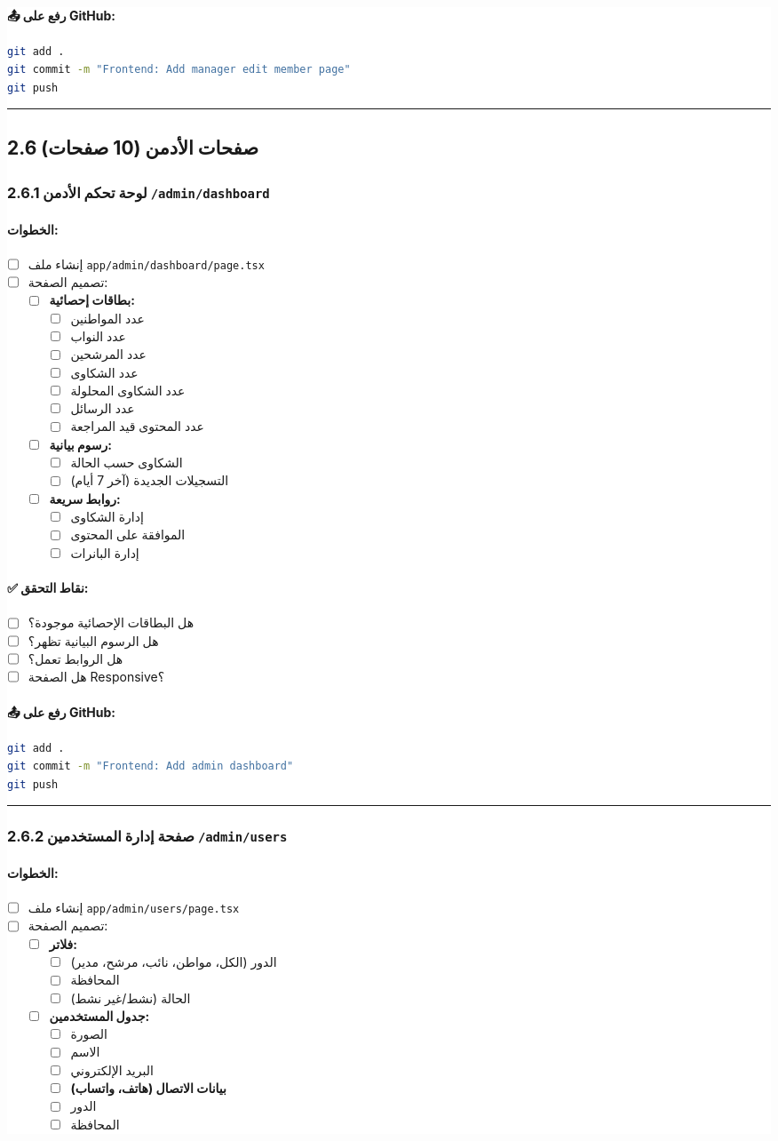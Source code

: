 #### 📤 رفع على GitHub:
```bash
git add .
git commit -m "Frontend: Add manager edit member page"
git push
```

---

## 2.6 صفحات الأدمن (10 صفحات)

### 2.6.1 لوحة تحكم الأدمن `/admin/dashboard`

#### الخطوات:
- [ ] إنشاء ملف `app/admin/dashboard/page.tsx`
- [ ] تصميم الصفحة:
  - [ ] **بطاقات إحصائية:**
    - [ ] عدد المواطنين
    - [ ] عدد النواب
    - [ ] عدد المرشحين
    - [ ] عدد الشكاوى
    - [ ] عدد الشكاوى المحلولة
    - [ ] عدد الرسائل
    - [ ] عدد المحتوى قيد المراجعة
  - [ ] **رسوم بيانية:**
    - [ ] الشكاوى حسب الحالة
    - [ ] التسجيلات الجديدة (آخر 7 أيام)
  - [ ] **روابط سريعة:**
    - [ ] إدارة الشكاوى
    - [ ] الموافقة على المحتوى
    - [ ] إدارة البانرات

#### ✅ نقاط التحقق:
- [ ] هل البطاقات الإحصائية موجودة؟
- [ ] هل الرسوم البيانية تظهر؟
- [ ] هل الروابط تعمل؟
- [ ] هل الصفحة Responsive؟

#### 📤 رفع على GitHub:
```bash
git add .
git commit -m "Frontend: Add admin dashboard"
git push
```

---

### 2.6.2 صفحة إدارة المستخدمين `/admin/users`

#### الخطوات:
- [ ] إنشاء ملف `app/admin/users/page.tsx`
- [ ] تصميم الصفحة:
  - [ ] **فلاتر:**
    - [ ] الدور (الكل، مواطن، نائب، مرشح، مدير)
    - [ ] المحافظة
    - [ ] الحالة (نشط/غير نشط)
  - [ ] **جدول المستخدمين:**
    - [ ] الصورة
    - [ ] الاسم
    - [ ] البريد الإلكتروني
    - [ ] **بيانات الاتصال (هاتف، واتساب)**
    - [ ] الدور
    - [ ] المحافظة